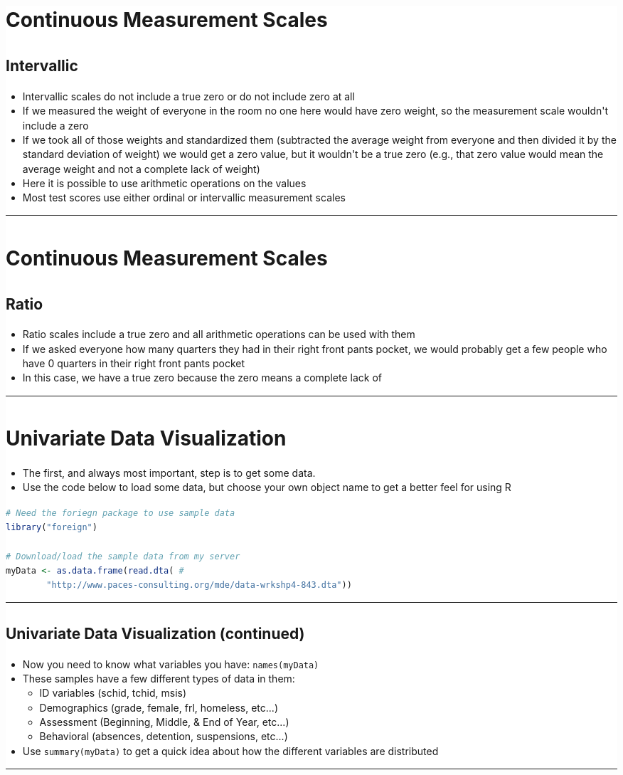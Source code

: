 
# Continuous Measurement Scales
## Intervallic
* Intervallic scales do not include a true zero or do not include zero at all
* If we measured the weight of everyone in the room no one here would have zero weight, so the measurement scale wouldn't include a zero
* If we took all of those weights and standardized them (subtracted the average weight from everyone and then divided it by the standard deviation of weight) we would get a zero value, but it wouldn't be a true zero (e.g., that zero value would mean the average weight and not a complete lack of weight)
* Here it is possible to use arithmetic operations on the values
* Most test scores use either ordinal or intervallic measurement scales

---

# Continuous Measurement Scales
## Ratio
* Ratio scales include a true zero and all arithmetic operations can be used with them
* If we asked everyone how many quarters they had in their right front pants pocket, we would probably get a few people who have 0 quarters in their right front pants pocket
* In this case, we have a true zero because the zero means a complete lack of

---

# Univariate Data Visualization
* The first, and always most important, step is to get some data.
* Use the code below to load some data, but choose your own object name to get a better feel for using R

```r
# Need the foriegn package to use sample data
library("foreign")

# Download/load the sample data from my server
myData <- as.data.frame(read.dta( # 
        "http://www.paces-consulting.org/mde/data-wrkshp4-843.dta"))
```

---

## Univariate Data Visualization (continued)
* Now you need to know what variables you have: ``` names(myData) ```
* These samples have a few different types of data in them:
    + ID variables (schid, tchid, msis)
    + Demographics (grade, female, frl, homeless, etc...)
    + Assessment (Beginning, Middle, & End of Year, etc...)
    + Behavioral (absences, detention, suspensions, etc...)
* Use ``` summary(myData) ``` to get a quick idea about how the different variables are distributed

---